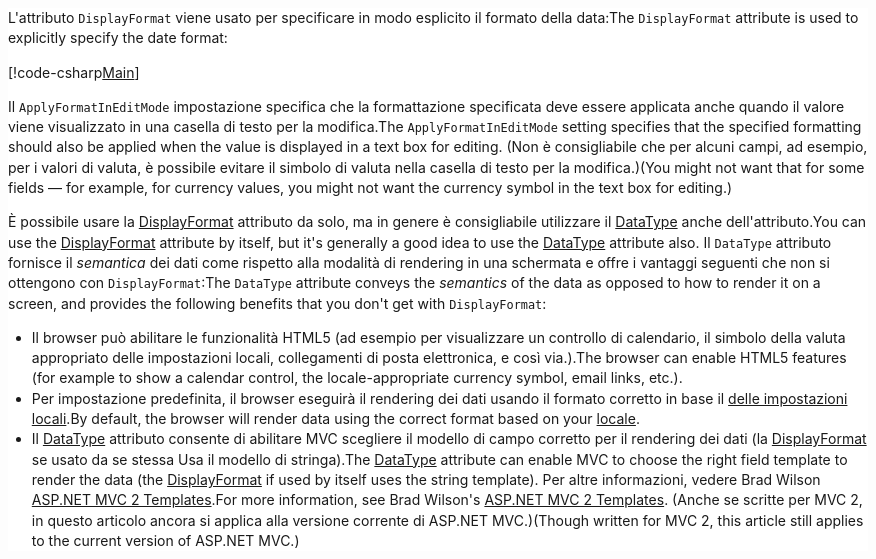 <span data-ttu-id="43f25-134">L'attributo `DisplayFormat` viene usato per specificare in modo esplicito il formato della data:</span><span class="sxs-lookup"><span data-stu-id="43f25-134">The `DisplayFormat` attribute is used to explicitly specify the date format:</span></span>


[!code-csharp[Main](creating-a-more-complex-data-model-for-an-asp-net-mvc-application/samples/sample2.cs)]


<span data-ttu-id="43f25-135">Il `ApplyFormatInEditMode` impostazione specifica che la formattazione specificata deve essere applicata anche quando il valore viene visualizzato in una casella di testo per la modifica.</span><span class="sxs-lookup"><span data-stu-id="43f25-135">The `ApplyFormatInEditMode` setting specifies that the specified formatting should also be applied when the value is displayed in a text box for editing.</span></span> <span data-ttu-id="43f25-136">(Non è consigliabile che per alcuni campi, ad esempio, per i valori di valuta, è possibile evitare il simbolo di valuta nella casella di testo per la modifica.)</span><span class="sxs-lookup"><span data-stu-id="43f25-136">(You might not want that for some fields — for example, for currency values, you might not want the currency symbol in the text box for editing.)</span></span>

<span data-ttu-id="43f25-137">È possibile usare la [DisplayFormat](https://msdn.microsoft.com/library/system.componentmodel.dataannotations.displayformatattribute.aspx) attributo da solo, ma in genere è consigliabile utilizzare il [DataType](https://msdn.microsoft.com/library/system.componentmodel.dataannotations.datatypeattribute.aspx) anche dell'attributo.</span><span class="sxs-lookup"><span data-stu-id="43f25-137">You can use the [DisplayFormat](https://msdn.microsoft.com/library/system.componentmodel.dataannotations.displayformatattribute.aspx) attribute by itself, but it's generally a good idea to use the [DataType](https://msdn.microsoft.com/library/system.componentmodel.dataannotations.datatypeattribute.aspx) attribute also.</span></span> <span data-ttu-id="43f25-138">Il `DataType` attributo fornisce il *semantica* dei dati come rispetto alla modalità di rendering in una schermata e offre i vantaggi seguenti che non si ottengono con `DisplayFormat`:</span><span class="sxs-lookup"><span data-stu-id="43f25-138">The `DataType` attribute conveys the *semantics* of the data as opposed to how to render it on a screen, and provides the following benefits that you don't get with `DisplayFormat`:</span></span>

- <span data-ttu-id="43f25-139">Il browser può abilitare le funzionalità HTML5 (ad esempio per visualizzare un controllo di calendario, il simbolo della valuta appropriato delle impostazioni locali, collegamenti di posta elettronica, e così via.).</span><span class="sxs-lookup"><span data-stu-id="43f25-139">The browser can enable HTML5 features (for example to show a calendar control, the locale-appropriate currency symbol, email links, etc.).</span></span>
- <span data-ttu-id="43f25-140">Per impostazione predefinita, il browser eseguirà il rendering dei dati usando il formato corretto in base il [delle impostazioni locali](https://msdn.microsoft.com/library/vstudio/wyzd2bce.aspx).</span><span class="sxs-lookup"><span data-stu-id="43f25-140">By default, the browser will render data using the correct format based on your [locale](https://msdn.microsoft.com/library/vstudio/wyzd2bce.aspx).</span></span>
- <span data-ttu-id="43f25-141">Il [DataType](https://msdn.microsoft.com/library/system.componentmodel.dataannotations.datatypeattribute.aspx) attributo consente di abilitare MVC scegliere il modello di campo corretto per il rendering dei dati (la [DisplayFormat](https://msdn.microsoft.com/library/system.componentmodel.dataannotations.displayformatattribute.aspx) se usato da se stessa Usa il modello di stringa).</span><span class="sxs-lookup"><span data-stu-id="43f25-141">The [DataType](https://msdn.microsoft.com/library/system.componentmodel.dataannotations.datatypeattribute.aspx) attribute can enable MVC to choose the right field template to render the data (the [DisplayFormat](https://msdn.microsoft.com/library/system.componentmodel.dataannotations.displayformatattribute.aspx) if used by itself uses the string template).</span></span> <span data-ttu-id="43f25-142">Per altre informazioni, vedere Brad Wilson [ASP.NET MVC 2 Templates](http://bradwilson.typepad.com/blog/2009/10/aspnet-mvc-2-templates-part-1-introduction.html).</span><span class="sxs-lookup"><span data-stu-id="43f25-142">For more information, see Brad Wilson's [ASP.NET MVC 2 Templates](http://bradwilson.typepad.com/blog/2009/10/aspnet-mvc-2-templates-part-1-introduction.html).</span></span> <span data-ttu-id="43f25-143">(Anche se scritte per MVC 2, in questo articolo ancora si applica alla versione corrente di ASP.NET MVC.)</span><span class="sxs-lookup"><span data-stu-id="43f25-143">(Though written for MVC 2, this article still applies to the current version of ASP.NET MVC.)</span></span>
